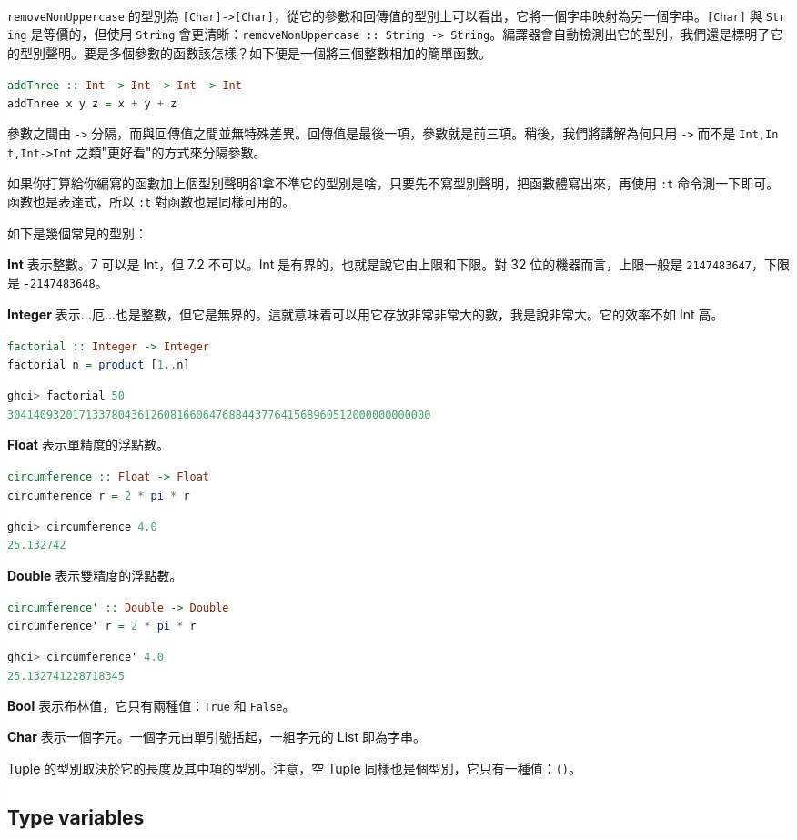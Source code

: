 `removeNonUppercase` 的型別為 `[Char]->[Char]`，從它的參數和回傳值的型別上可以看出，它將一個字串映射為另一個字串。`[Char]` 與 `String` 是等價的，但使用 `String` 會更清晰：`removeNonUppercase :: String -> String`。編譯器會自動檢測出它的型別，我們還是標明了它的型別聲明。要是多個參數的函數該怎樣？如下便是一個將三個整數相加的簡單函數。

```haskell
addThree :: Int -> Int -> Int -> Int  
addThree x y z = x + y + z
```

參數之間由 `->` 分隔，而與回傳值之間並無特殊差異。回傳值是最後一項，參數就是前三項。稍後，我們將講解為何只用 `->` 而不是 `Int,Int,Int->Int` 之類"更好看"的方式來分隔參數。

如果你打算給你編寫的函數加上個型別聲明卻拿不準它的型別是啥，只要先不寫型別聲明，把函數體寫出來，再使用 `:t` 命令測一下即可。函數也是表達式，所以 `:t` 對函數也是同樣可用的。

如下是幾個常見的型別：

**Int** 表示整數。7 可以是 Int，但 7.2 不可以。Int 是有界的，也就是說它由上限和下限。對 32 位的機器而言，上限一般是 `2147483647`，下限是 `-2147483648`。

**Integer** 表示...厄...也是整數，但它是無界的。這就意味着可以用它存放非常非常大的數，我是說非常大。它的效率不如 Int 高。

```haskell
factorial :: Integer -> Integer  
factorial n = product [1..n]
```

```haskell
ghci> factorial 50  
30414093201713378043612608166064768844377641568960512000000000000
```

**Float** 表示單精度的浮點數。

```haskell
circumference :: Float -> Float  
circumference r = 2 * pi * r
```

```haskell
ghci> circumference 4.0  
25.132742
```

**Double** 表示雙精度的浮點數。

```haskell
circumference' :: Double -> Double  
circumference' r = 2 * pi * r
```

```haskell
ghci> circumference' 4.0  
25.132741228718345
```

**Bool** 表示布林值，它只有兩種值：`True` 和 `False`。

**Char** 表示一個字元。一個字元由單引號括起，一組字元的 List 即為字串。

Tuple 的型別取決於它的長度及其中項的型別。注意，空 Tuple 同樣也是個型別，它只有一種值：`()`。

## Type variables
